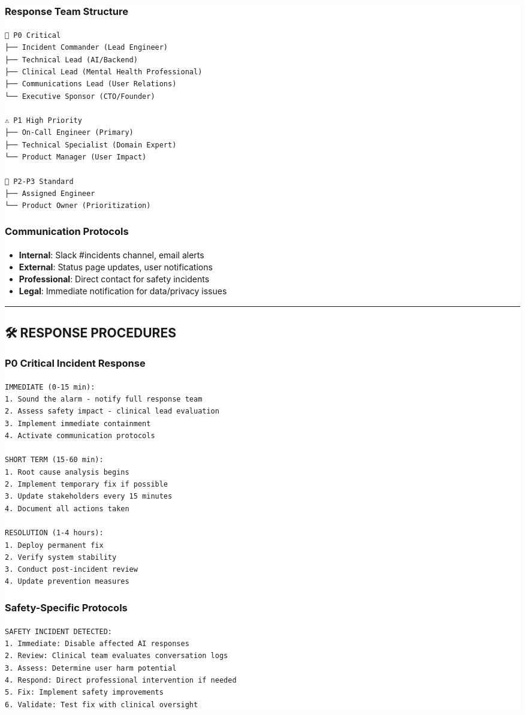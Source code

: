 ### **Response Team Structure**
```
🚨 P0 Critical
├── Incident Commander (Lead Engineer)
├── Technical Lead (AI/Backend)
├── Clinical Lead (Mental Health Professional)
├── Communications Lead (User Relations)
└── Executive Sponsor (CTO/Founder)

⚠️ P1 High Priority
├── On-Call Engineer (Primary)
├── Technical Specialist (Domain Expert)
└── Product Manager (User Impact)

🔧 P2-P3 Standard
├── Assigned Engineer
└── Product Owner (Prioritization)
```

### **Communication Protocols**
- **Internal**: Slack #incidents channel, email alerts
- **External**: Status page updates, user notifications
- **Professional**: Direct contact for safety incidents
- **Legal**: Immediate notification for data/privacy issues

---

## 🛠️ **RESPONSE PROCEDURES**

### **P0 Critical Incident Response**
```
IMMEDIATE (0-15 min):
1. Sound the alarm - notify full response team
2. Assess safety impact - clinical lead evaluation
3. Implement immediate containment
4. Activate communication protocols

SHORT TERM (15-60 min):
1. Root cause analysis begins
2. Implement temporary fix if possible
3. Update stakeholders every 15 minutes
4. Document all actions taken

RESOLUTION (1-4 hours):
1. Deploy permanent fix
2. Verify system stability
3. Conduct post-incident review
4. Update prevention measures
```

### **Safety-Specific Protocols**
```
SAFETY INCIDENT DETECTED:
1. Immediate: Disable affected AI responses
2. Review: Clinical team evaluates conversation logs
3. Assess: Determine user harm potential
4. Respond: Direct professional intervention if needed
5. Fix: Implement safety improvements
6. Validate: Test fix with clinical oversight
```
